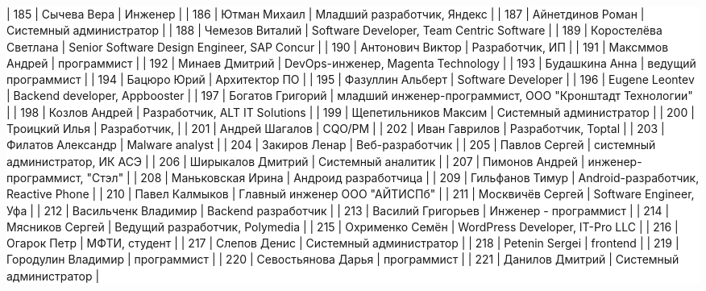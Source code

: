 | 185  | Сычева Вера              | Инженер                          |
| 186  | Ютман Михаил            | Младший разработчик, Яндекс |
| 187  | Айнетдинов Роман    | Системный администратор |
| 188  | Чемезов Виталий      | Software Developer, Team Centric Software |
| 189  | Коростелёва Светлана | Senior Software Design Engineer, SAP Concur |
| 190  | Антонович Виктор    | Разработчик, ИП            |
| 191  | Максммов Андрей      | программист                  |
| 192  | Минаев Дмитрий        | DevOps-инженер, Magenta Technology |
| 193  | Будашкина Анна        | ведущий программист   |
| 194  | Бацюро Юрий              | Архитектор ПО               |
| 195  | Фазуллин Альберт    | Software Developer                      |
| 196  | Eugene Leontev                     | Backend developer, Appbooster           |
| 197  | Богатов Григорий    | младший инженер-программист, ООО "Кронштадт Технологии" |
| 198  | Козлов Андрей          | Разработчик, ALT IT Solutions |
| 199  | Щепетильников Максим | Системный администратор |
| 200  | Троицкий Илья          | Разработчик,                 |
| 201  | Андрей Шагалов        | CQO/PM                                  |
| 202  | Иван Гаврилов          | Разработчик, Toptal          |
| 203  | Филатов Александр  | Malware analyst                         |
| 204  | Закиров Ленар          | Веб-разработчик           |
| 205  | Павлов Сергей          | системный администратор, ИК АСЭ |
| 206  | Ширыкалов Дмитрий  | Системный аналитик     |
| 207  | Пимонов Андрей        | инженер-программист, "Стэл" |
| 208  | Маньковская Ирина  | Андроид разработчица |
| 209  | Гильфанов Тимур      | Android-разработчик, Reactive Phone |
| 210  | Павел Калмыков        | Главный инженер ООО "АЙТИСПб" |
| 211  | Москвичёв Сергей    | Software Engineer, Уфа               |
| 212  | Васильченк Владимир | Backend разработчик          |
| 213  | Василий Григорьев  | Инженер - программист |
| 214  | Мясников Сергей      | Ведущий разработчик, Polymedia |
| 215  | Охрименко Семён      | WordPress Developer, IT-Pro LLC         |
| 216  | Огарок Петр              | МФТИ, студент                |
| 217  | Слепов Денис            | Системный администратор |
| 218  | Petenin Sergei                     | frontend                                |
| 219  | Городулин Владимир | программист                  |
| 220  | Севостьянова Дарья | программист                  |
| 221  | Данилов Дмитрий      | Системный администратор |